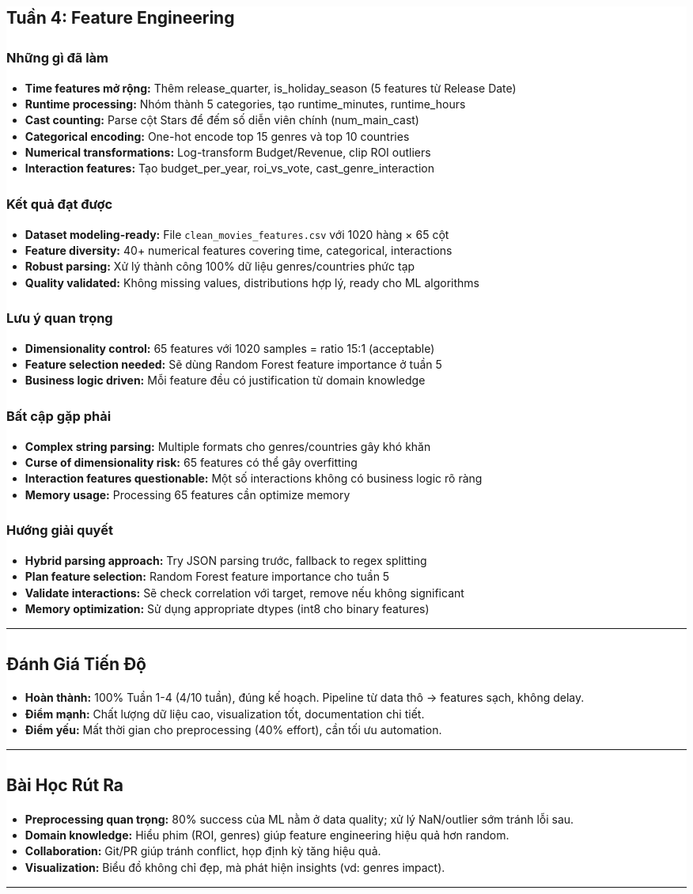
## Tuần 4: Feature Engineering

### Những gì đã làm
- **Time features mở rộng:** Thêm release_quarter, is_holiday_season (5 features từ Release Date)
- **Runtime processing:** Nhóm thành 5 categories, tạo runtime_minutes, runtime_hours
- **Cast counting:** Parse cột Stars để đếm số diễn viên chính (num_main_cast)
- **Categorical encoding:** One-hot encode top 15 genres và top 10 countries
- **Numerical transformations:** Log-transform Budget/Revenue, clip ROI outliers
- **Interaction features:** Tạo budget_per_year, roi_vs_vote, cast_genre_interaction

### Kết quả đạt được
- **Dataset modeling-ready:** File `clean_movies_features.csv` với 1020 hàng × 65 cột
- **Feature diversity:** 40+ numerical features covering time, categorical, interactions
- **Robust parsing:** Xử lý thành công 100% dữ liệu genres/countries phức tạp
- **Quality validated:** Không missing values, distributions hợp lý, ready cho ML algorithms

### Lưu ý quan trọng
- **Dimensionality control:** 65 features với 1020 samples = ratio 15:1 (acceptable)
- **Feature selection needed:** Sẽ dùng Random Forest feature importance ở tuần 5
- **Business logic driven:** Mỗi feature đều có justification từ domain knowledge

### Bất cập gặp phải
- **Complex string parsing:** Multiple formats cho genres/countries gây khó khăn
- **Curse of dimensionality risk:** 65 features có thể gây overfitting
- **Interaction features questionable:** Một số interactions không có business logic rõ ràng
- **Memory usage:** Processing 65 features cần optimize memory

### Hướng giải quyết
- **Hybrid parsing approach:** Try JSON parsing trước, fallback to regex splitting
- **Plan feature selection:** Random Forest feature importance cho tuần 5
- **Validate interactions:** Sẽ check correlation với target, remove nếu không significant
- **Memory optimization:** Sử dụng appropriate dtypes (int8 cho binary features)

---

## Đánh Giá Tiến Độ
- **Hoàn thành:** 100% Tuần 1-4 (4/10 tuần), đúng kế hoạch. Pipeline từ data thô → features sạch, không delay.
- **Điểm mạnh:** Chất lượng dữ liệu cao, visualization tốt, documentation chi tiết.
- **Điểm yếu:** Mất thời gian cho preprocessing (40% effort), cần tối ưu automation.

---

## Bài Học Rút Ra
- **Preprocessing quan trọng:** 80% success của ML nằm ở data quality; xử lý NaN/outlier sớm tránh lỗi sau.
- **Domain knowledge:** Hiểu phim (ROI, genres) giúp feature engineering hiệu quả hơn random.
- **Collaboration:** Git/PR giúp tránh conflict, họp định kỳ tăng hiệu quả.
- **Visualization:** Biểu đồ không chỉ đẹp, mà phát hiện insights (vd: genres impact).

---